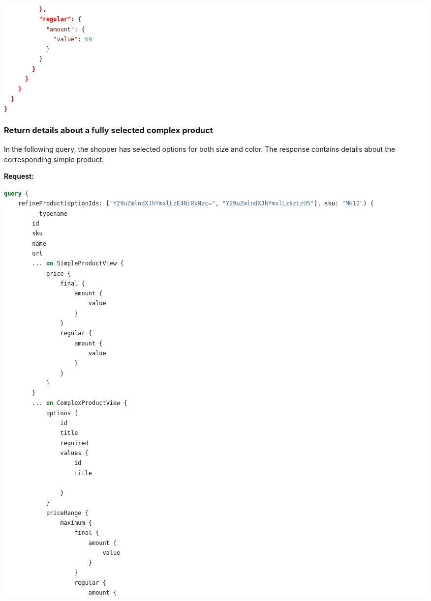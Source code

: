```json
          },
          "regular": {
            "amount": {
              "value": 69
            }
          }
        }
      }
    }
  }
}
```

### Return details about a fully selected complex product

In the following query, the shopper has selected options for both size and color. The response contains details about the corresponding simple product.

<CodeBlock slots="heading, code" repeat="3" languages="JSON" />

**Request:**

```graphql
query {
    refineProduct(optionIds: ["Y29uZmlndXJhYmxlLzE4Ni8xNzc=", "Y29uZmlndXJhYmxlLzkzLzU5"], sku: "MH12") {
        __typename
        id
        sku
        name
        url
        ... on SimpleProductView {
            price {
                final {
                    amount {
                        value
                    }
                }
                regular {
                    amount {
                        value
                    }
                }
            }
        }
        ... on ComplexProductView {
            options {
                id
                title
                required
                values {
                    id
                    title

                }
            }
            priceRange {
                maximum {
                    final {
                        amount {
                            value
                        }
                    }
                    regular {
                        amount {
```